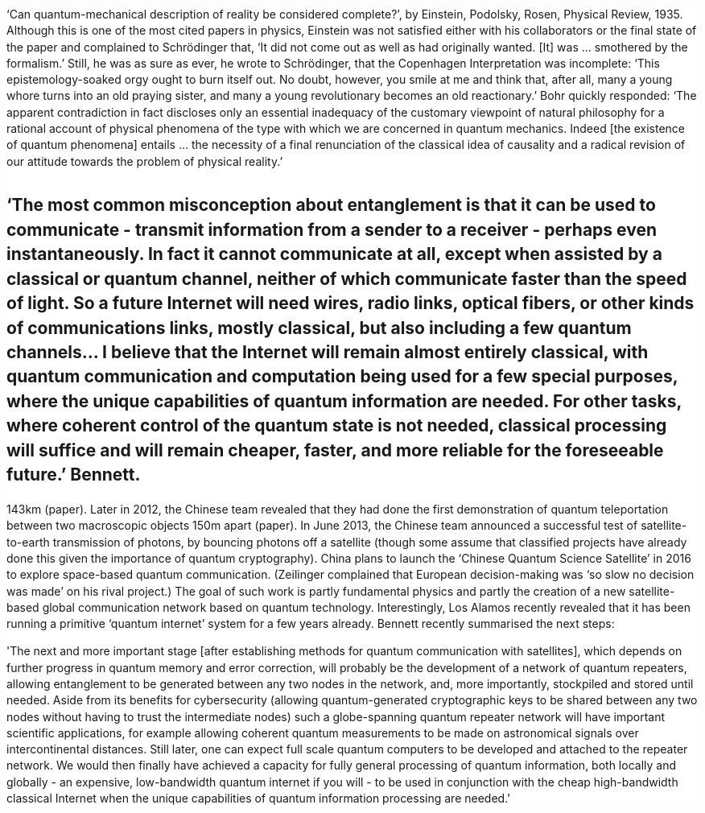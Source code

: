 ‘Can quantum-mechanical description of reality be considered complete?’, by Einstein, Podolsky, Rosen, Physical Review, 1935. Although this is one of the most cited papers in physics, Einstein was not satisfied either with his collaborators or the final state of the paper and complained to Schrödinger that, ‘It did not come out as well as had originally wanted. [It] was … smothered by the formalism.’ Still, he was as sure as ever, he wrote to Schrödinger, that the Copenhagen Interpretation was incomplete: ‘This epistemology-soaked orgy ought to burn itself out. No doubt, however, you smile at me and think that, after all, many a young whore turns into an old praying sister, and many a young revolutionary becomes an old reactionary.’ Bohr quickly responded: ‘The apparent contradiction in fact discloses only an essential inadequacy of the customary viewpoint of natural philosophy for a rational account of physical phenomena of the type with which we are concerned in quantum mechanics. Indeed [the existence of quantum phenomena] entails … the necessity of a final renunciation of the classical idea of causality and a radical revision of our attitude towards the problem of physical reality.’

## ‘The most common misconception about entanglement is that it can be used to communicate - transmit information from a sender to a receiver - perhaps even instantaneously. In fact it cannot communicate at all, except when assisted by a classical or quantum channel, neither of which communicate faster than the speed of light. So a future Internet will need wires, radio links, optical fibers, or other kinds of communications links, mostly classical, but also including a few quantum channels… I believe that the Internet will remain almost entirely classical, with quantum communication and computation being used for a few special purposes, where the unique capabilities of quantum information are needed. For other tasks, where coherent control of the quantum state is not needed, classical processing will suffice and will remain cheaper, faster, and more reliable for the foreseeable future.’ Bennett.

143km (paper). Later in 2012, the Chinese team revealed that they had done the first demonstration of quantum teleportation between two macroscopic objects 150m apart (paper). In June 2013, the Chinese team announced a successful test of satellite-to-earth transmission of photons, by bouncing photons off a satellite (though some assume that classified projects have already done this given the importance of quantum cryptography). China plans to launch the ‘Chinese Quantum Science Satellite’ in 2016 to explore space-based quantum communication. (Zeilinger complained that European decision-making was ‘so slow no decision was made’ on his rival project.) The goal of such work is partly fundamental physics and partly the creation of a new satellite-based global communication network based on quantum technology. Interestingly, Los Alamos recently revealed that it has been running a primitive ‘quantum internet’ system for a few years already. Bennett recently summarised the next steps:

'The next and more important stage [after establishing methods for quantum communication with satellites], which depends on further progress in quantum memory and error correction, will probably be the development of a network of quantum repeaters, allowing entanglement to be generated between any two nodes in the network, and, more importantly, stockpiled and stored until needed. Aside from its benefits for cybersecurity (allowing quantum-generated cryptographic keys to be shared between any two nodes without having to trust the intermediate nodes) such a globe-spanning quantum repeater network will have important scientific applications, for example allowing coherent quantum measurements to be made on astronomical signals over intercontinental distances. Still later, one can expect full scale quantum computers to be developed and attached to the repeater network. We would then finally have achieved a capacity for fully general processing of quantum information, both locally and globally - an expensive, low-bandwidth quantum internet if you will - to be used in conjunction with the cheap high-bandwidth classical Internet when the unique capabilities of quantum information processing are needed.'
